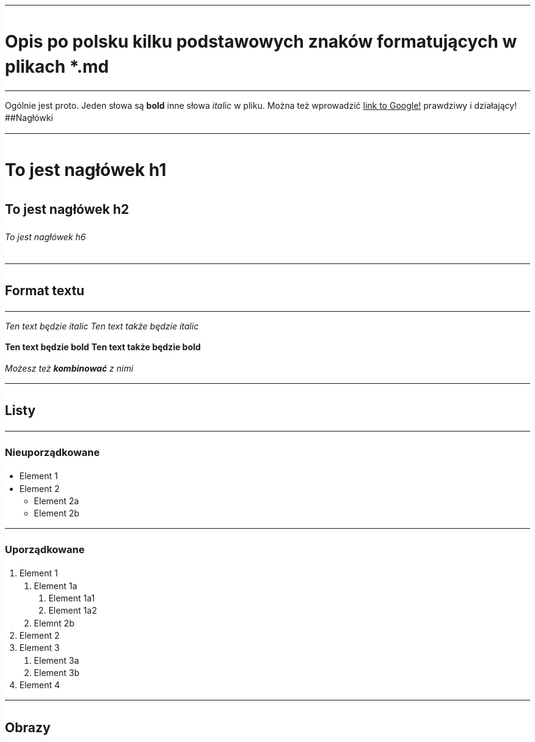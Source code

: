 
---
# Opis po polsku kilku podstawowych znaków formatujących w plikach *.md

---

Ogólnie jest proto. Jeden słowa są **bold** inne słowa *italic* w pliku. Można też wprowadzić [link to Google!](http://google.com) prawdziwy i działający!
##Nagłówki

---

# To jest nagłówek h1
## To jest nagłówek h2
###### To jest nagłówek h6

---
## Format textu

---
*Ten text będzie italic*
_Ten text także będzie italic_

**Ten text będzie bold**
__Ten text także będzie bold__

_Możesz też **kombinować** z nimi_

---
## Listy
---

### Nieuporządkowane
* Element 1
* Element 2
  * Element 2a
  * Element 2b
---
### Uporządkowane
1. Element 1
    1. Element 1a
        1. Element 1a1
        1. Element 1a2
    1. Elemnt 2b
1. Element 2
1. Element 3
   1. Element 3a
   1. Element 3b
1. Element 4
---
## Obrazy
